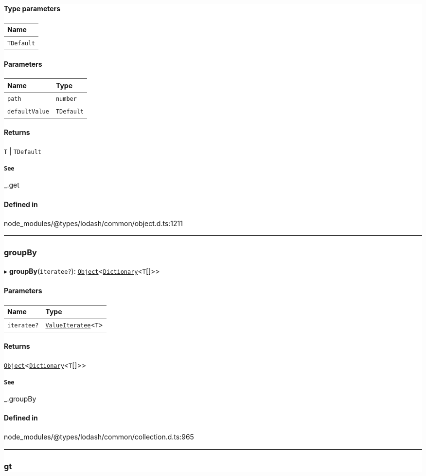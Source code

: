 #### Type parameters

| Name       |
| :--------- |
| `TDefault` |

#### Parameters

| Name           | Type       |
| :------------- | :--------- |
| `path`         | `number`   |
| `defaultValue` | `TDefault` |

#### Returns

`T` \| `TDefault`

**`See`**

\_.get

#### Defined in

node_modules/@types/lodash/common/object.d.ts:1211

---

### groupBy

▸ **groupBy**(`iteratee?`):
[`Object`](lodash.Object.md)\<[`Dictionary`](lodash.Dictionary.md)\<`T`[]\>\>

#### Parameters

| Name        | Type                                                         |
| :---------- | :----------------------------------------------------------- |
| `iteratee?` | [`ValueIteratee`](../modules/lodash.md#valueiteratee)\<`T`\> |

#### Returns

[`Object`](lodash.Object.md)\<[`Dictionary`](lodash.Dictionary.md)\<`T`[]\>\>

**`See`**

\_.groupBy

#### Defined in

node_modules/@types/lodash/common/collection.d.ts:965

---

### gt
